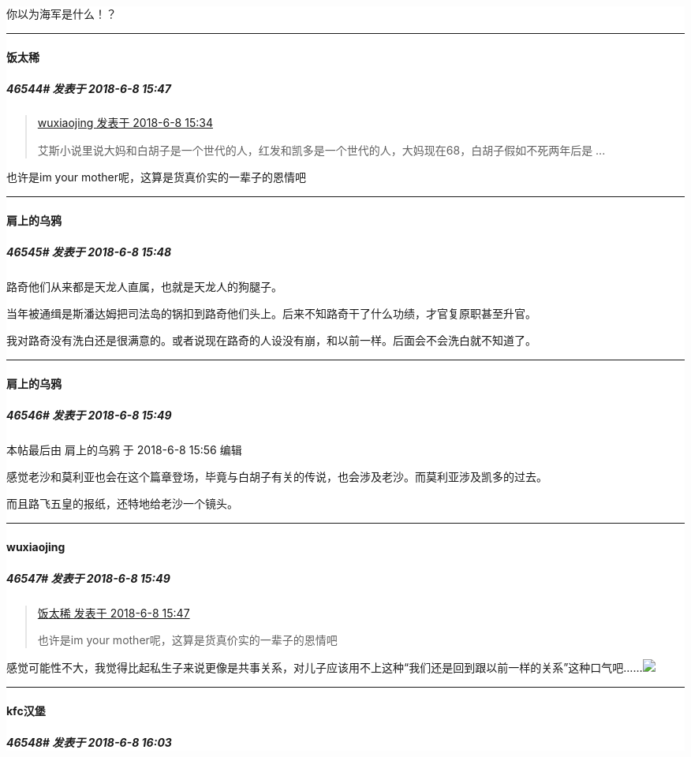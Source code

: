 你以为海军是什么！？


*****

####  饭太稀  
##### 46544#       发表于 2018-6-8 15:47


<blockquote><a href="httphttps://bbs.saraba1st.com/2b/forum.php?mod=redirect&amp;goto=findpost&amp;pid=39917544&amp;ptid=98922" target="_blank">wuxiaojing 发表于 2018-6-8 15:34</a>

艾斯小说里说大妈和白胡子是一个世代的人，红发和凯多是一个世代的人，大妈现在68，白胡子假如不死两年后是 ...</blockquote>
也许是im your mother呢，这算是货真价实的一辈子的恩情吧


*****

####  肩上的乌鸦  
##### 46545#       发表于 2018-6-8 15:48


路奇他们从来都是天龙人直属，也就是天龙人的狗腿子。


当年被通缉是斯潘达姆把司法岛的锅扣到路奇他们头上。后来不知路奇干了什么功绩，才官复原职甚至升官。


我对路奇没有洗白还是很满意的。或者说现在路奇的人设没有崩，和以前一样。后面会不会洗白就不知道了。


*****

####  肩上的乌鸦  
##### 46546#       发表于 2018-6-8 15:49


 本帖最后由 肩上的乌鸦 于 2018-6-8 15:56 编辑 

感觉老沙和莫利亚也会在这个篇章登场，毕竟与白胡子有关的传说，也会涉及老沙。而莫利亚涉及凯多的过去。

而且路飞五皇的报纸，还特地给老沙一个镜头。


*****

####  wuxiaojing  
##### 46547#       发表于 2018-6-8 15:49


<blockquote><a href="httphttps://bbs.saraba1st.com/2b/forum.php?mod=redirect&amp;goto=findpost&amp;pid=39917662&amp;ptid=98922" target="_blank">饭太稀 发表于 2018-6-8 15:47</a>

也许是im your mother呢，这算是货真价实的一辈子的恩情吧</blockquote>
感觉可能性不大，我觉得比起私生子来说更像是共事关系，对儿子应该用不上这种“我们还是回到跟以前一样的关系”这种口气吧……<img src="https://static.saraba1st.com/image/smiley/face2017/068.png" referrerpolicy="no-referrer">


*****

####  kfc汉堡  
##### 46548#       发表于 2018-6-8 16:03
